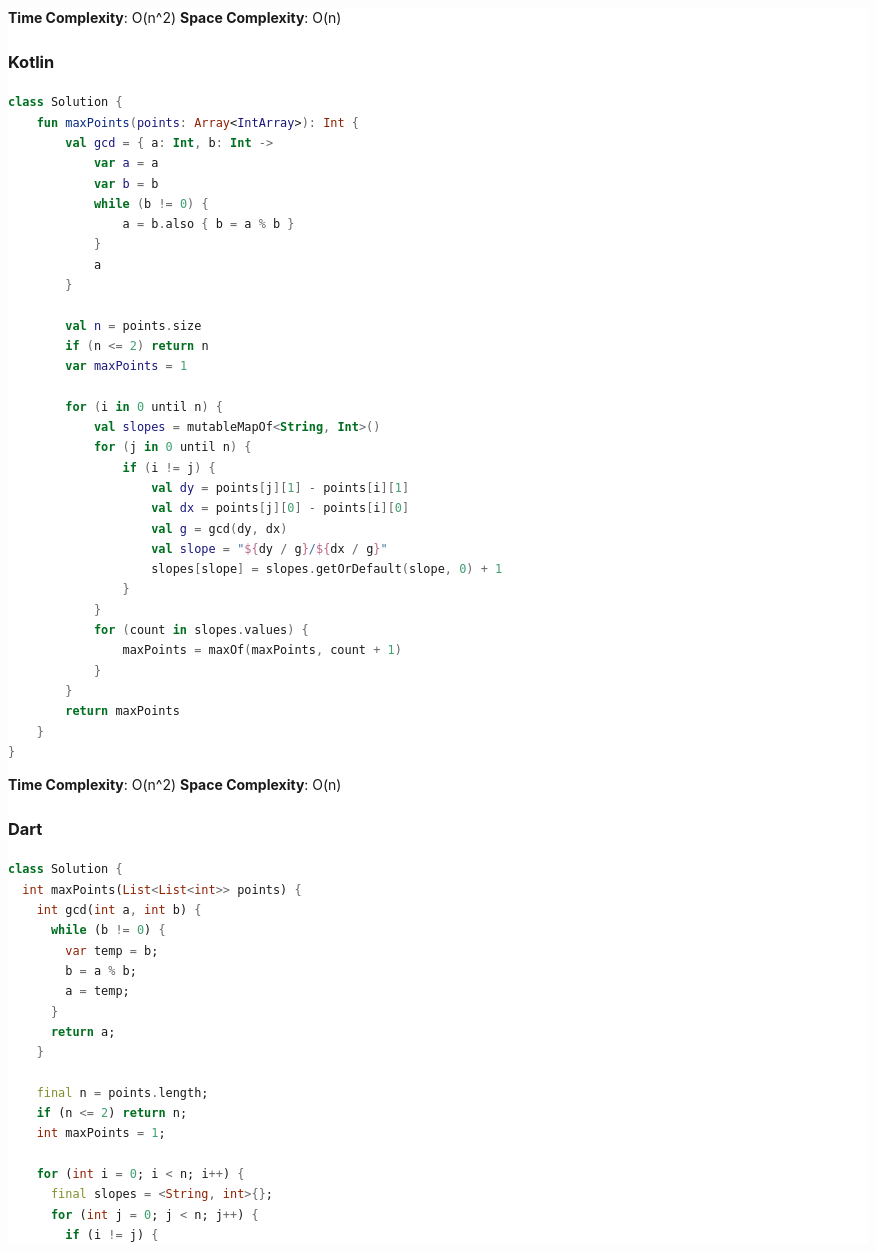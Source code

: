 **Time Complexity**: O(n^2)
**Space Complexity**: O(n)

### Kotlin
```kotlin
class Solution {
    fun maxPoints(points: Array<IntArray>): Int {
        val gcd = { a: Int, b: Int ->
            var a = a
            var b = b
            while (b != 0) {
                a = b.also { b = a % b }
            }
            a
        }

        val n = points.size
        if (n <= 2) return n
        var maxPoints = 1

        for (i in 0 until n) {
            val slopes = mutableMapOf<String, Int>()
            for (j in 0 until n) {
                if (i != j) {
                    val dy = points[j][1] - points[i][1]
                    val dx = points[j][0] - points[i][0]
                    val g = gcd(dy, dx)
                    val slope = "${dy / g}/${dx / g}"
                    slopes[slope] = slopes.getOrDefault(slope, 0) + 1
                }
            }
            for (count in slopes.values) {
                maxPoints = maxOf(maxPoints, count + 1)
            }
        }
        return maxPoints
    }
}
```

**Time Complexity**: O(n^2)
**Space Complexity**: O(n)

### Dart
```dart
class Solution {
  int maxPoints(List<List<int>> points) {
    int gcd(int a, int b) {
      while (b != 0) {
        var temp = b;
        b = a % b;
        a = temp;
      }
      return a;
    }

    final n = points.length;
    if (n <= 2) return n;
    int maxPoints = 1;

    for (int i = 0; i < n; i++) {
      final slopes = <String, int>{};
      for (int j = 0; j < n; j++) {
        if (i != j) {
```